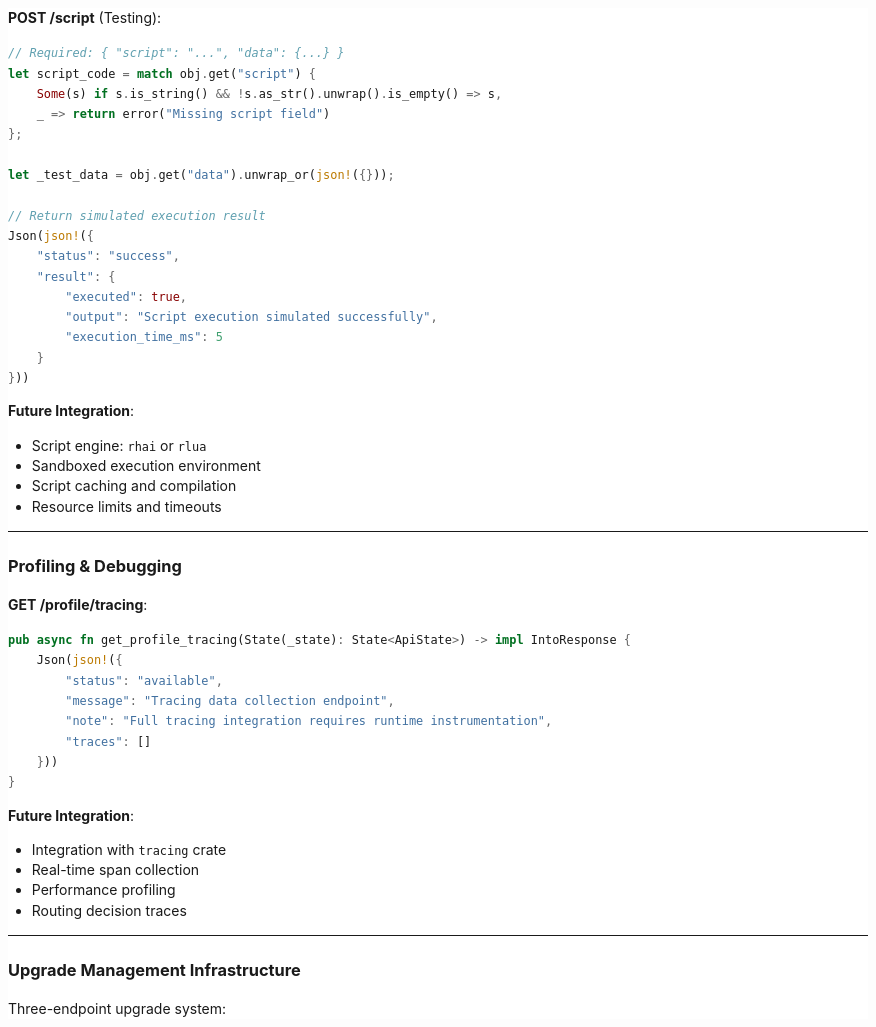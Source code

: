**POST /script** (Testing):
```rust
// Required: { "script": "...", "data": {...} }
let script_code = match obj.get("script") {
    Some(s) if s.is_string() && !s.as_str().unwrap().is_empty() => s,
    _ => return error("Missing script field")
};

let _test_data = obj.get("data").unwrap_or(json!({}));

// Return simulated execution result
Json(json!({
    "status": "success",
    "result": {
        "executed": true,
        "output": "Script execution simulated successfully",
        "execution_time_ms": 5
    }
}))
```

**Future Integration**:
- Script engine: `rhai` or `rlua`
- Sandboxed execution environment
- Script caching and compilation
- Resource limits and timeouts

---

### Profiling & Debugging

**GET /profile/tracing**:
```rust
pub async fn get_profile_tracing(State(_state): State<ApiState>) -> impl IntoResponse {
    Json(json!({
        "status": "available",
        "message": "Tracing data collection endpoint",
        "note": "Full tracing integration requires runtime instrumentation",
        "traces": []
    }))
}
```

**Future Integration**:
- Integration with `tracing` crate
- Real-time span collection
- Performance profiling
- Routing decision traces

---

### Upgrade Management Infrastructure

Three-endpoint upgrade system:
